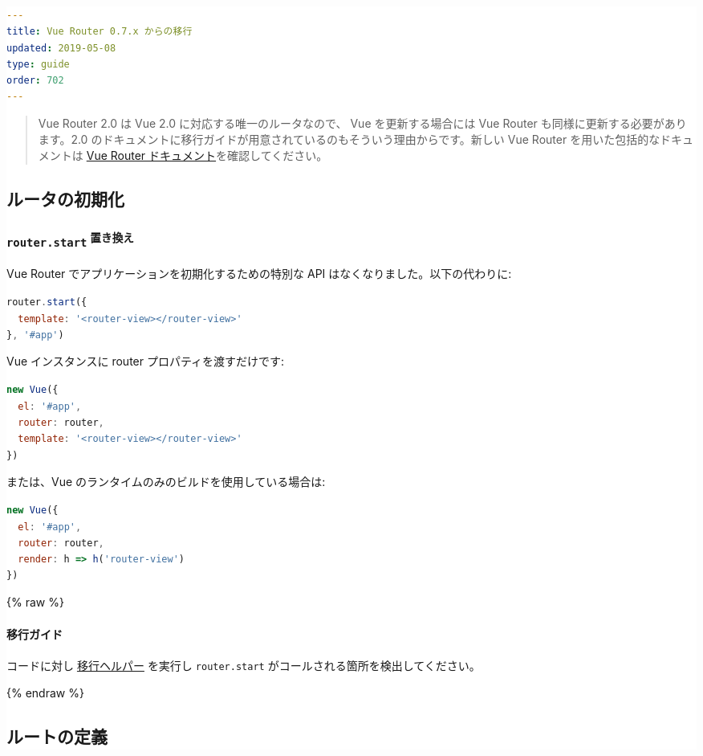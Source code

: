 ```yaml
---
title: Vue Router 0.7.x からの移行
updated: 2019-05-08
type: guide
order: 702
---
```


> Vue Router 2.0 は Vue 2.0 に対応する唯一のルータなので、 Vue を更新する場合には Vue Router も同様に更新する必要があります。2.0 のドキュメントに移行ガイドが用意されているのもそういう理由からです。新しい Vue Router を用いた包括的なドキュメントは [Vue Router ドキュメント](https://router.vuejs.org/ja/)を確認してください。

## ルータの初期化

### `router.start` <sup>置き換え</sup>

Vue Router でアプリケーションを初期化するための特別な API はなくなりました。以下の代わりに:

``` js
router.start({
  template: '<router-view></router-view>'
}, '#app')
```

Vue インスタンスに router プロパティを渡すだけです:

``` js
new Vue({
  el: '#app',
  router: router,
  template: '<router-view></router-view>'
})
```
または、Vue のランタイムのみのビルドを使用している場合は:

``` js
new Vue({
  el: '#app',
  router: router,
  render: h => h('router-view')
})
```

{% raw %}
<div class="upgrade-path">
  <h4>移行ガイド</h4>
  <p>コードに対し <a href="https://github.com/vuejs/vue-migration-helper">移行ヘルパー</a> を実行し <code>router.start</code> がコールされる箇所を検出してください。</p>
</div>
{% endraw %}

## ルートの定義
